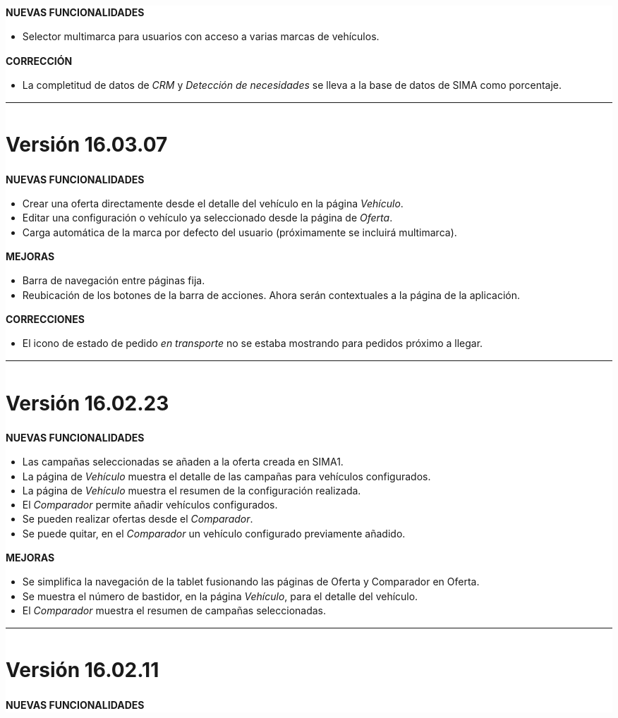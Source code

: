 **NUEVAS FUNCIONALIDADES**  
  
 - Selector multimarca para usuarios con acceso a varias marcas de vehículos.    
   
**CORRECCIÓN**  
  
 - La completitud de datos de _CRM_ y _Detección de necesidades_ se lleva a la base de datos de SIMA como porcentaje.  

---    
 

# Versión 16.03.07  

**NUEVAS FUNCIONALIDADES**  
    
- Crear una oferta directamente desde el detalle del vehículo en la página _Vehículo_.  
- Editar una configuración o vehículo ya seleccionado desde la página de _Oferta_.   
- Carga automática de la marca por defecto del usuario (próximamente se incluirá multimarca).    

**MEJORAS**    

 - Barra de navegación entre páginas fija.
 - Reubicación de los botones de la barra de acciones. Ahora serán contextuales a la página de la aplicación.  

**CORRECCIONES**  
  
 - El icono de estado de pedido _en transporte_ no se estaba mostrando para pedidos próximo a llegar.  

---  

# Versión 16.02.23
**NUEVAS FUNCIONALIDADES**  
  
 - Las campañas seleccionadas se añaden a la oferta creada en SIMA1.  
 - La página de _Vehículo_ muestra el detalle de las campañas para vehículos configurados.  
 - La página de _Vehículo_ muestra el resumen de la configuración realizada.  
 - El _Comparador_ permite añadir vehículos configurados.
 - Se pueden realizar ofertas desde el _Comparador_.  
 - Se puede quitar, en el _Comparador_ un vehículo configurado previamente añadido.  
   

**MEJORAS**   
 
 - Se simplifica la navegación de la tablet fusionando las páginas de Oferta y Comparador en Oferta.  
 - Se muestra el número de bastidor, en la página _Vehículo_, para el detalle del vehículo.  
 - El _Comparador_ muestra el resumen de campañas seleccionadas.  
 
---  

# Versión 16.02.11  

**NUEVAS FUNCIONALIDADES**  
   